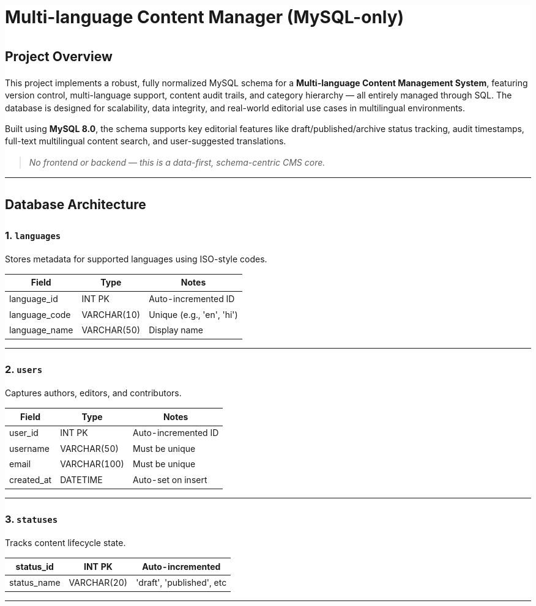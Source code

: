 #  Multi-language Content Manager (MySQL-only)

##  Project Overview

This project implements a robust, fully normalized MySQL schema for a **Multi-language Content Management System**, featuring version control, multi-language support, content audit trails, and category hierarchy — all entirely managed through SQL. The database is designed for scalability, data integrity, and real-world editorial use cases in multilingual environments.

Built using **MySQL 8.0**, the schema supports key editorial features like draft/published/archive status tracking, audit timestamps, full-text multilingual content search, and user-suggested translations.

>  _No frontend or backend — this is a data-first, schema-centric CMS core._

---

##  Database Architecture

### 1. `languages`
Stores metadata for supported languages using ISO-style codes.

| Field         | Type         | Notes                            |
|---------------|--------------|----------------------------------|
| language_id   | INT PK       | Auto-incremented ID              |
| language_code | VARCHAR(10)  | Unique (e.g., 'en', 'hi')        |
| language_name | VARCHAR(50)  | Display name                     |

---

### 2. `users`
Captures authors, editors, and contributors.

| Field      | Type         | Notes                       |
|------------|--------------|-----------------------------|
| user_id    | INT PK       | Auto-incremented ID         |
| username   | VARCHAR(50)  | Must be unique              |
| email      | VARCHAR(100) | Must be unique              |
| created_at | DATETIME     | Auto-set on insert          |

---

### 3. `statuses`
Tracks content lifecycle state.

| status_id   | INT PK     | Auto-incremented         |
|-------------|------------|--------------------------|
| status_name | VARCHAR(20)| 'draft', 'published', etc|

---